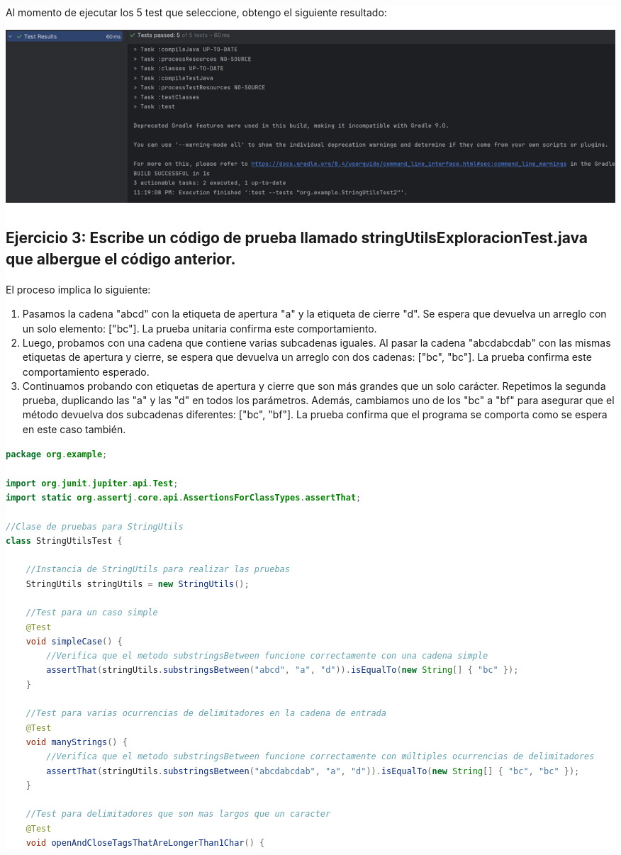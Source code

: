 Al momento de ejecutar los 5 test que seleccione, obtengo el siguiente resultado:

![Descripcion](imagenes/cap2.png)

## Ejercicio 3: Escribe un código de prueba llamado stringUtilsExploracionTest.java que albergue el código anterior.

El proceso implica lo siguiente:

1. Pasamos la cadena "abcd" con la etiqueta de apertura "a" y la etiqueta de cierre "d". Se espera que devuelva un arreglo con un solo elemento: ["bc"]. La prueba unitaria confirma este comportamiento.
2. Luego, probamos con una cadena que contiene varias subcadenas iguales. Al pasar la cadena "abcdabcdab" con las mismas etiquetas de apertura y cierre, se espera que devuelva un arreglo con dos cadenas: ["bc", "bc"]. La prueba confirma este comportamiento esperado.
3. Continuamos probando con etiquetas de apertura y cierre que son más grandes que un solo carácter. Repetimos la segunda prueba, duplicando las "a" y las "d" en todos los parámetros. Además, cambiamos uno de los "bc" a "bf" para asegurar que el método devuelva dos subcadenas diferentes: ["bc", "bf"]. La prueba confirma que el programa se comporta como se espera en este caso también.

```java
package org.example;

import org.junit.jupiter.api.Test;
import static org.assertj.core.api.AssertionsForClassTypes.assertThat;

//Clase de pruebas para StringUtils
class StringUtilsTest {

    //Instancia de StringUtils para realizar las pruebas
    StringUtils stringUtils = new StringUtils();

    //Test para un caso simple
    @Test
    void simpleCase() {
        //Verifica que el metodo substringsBetween funcione correctamente con una cadena simple
        assertThat(stringUtils.substringsBetween("abcd", "a", "d")).isEqualTo(new String[] { "bc" });
    }

    //Test para varias ocurrencias de delimitadores en la cadena de entrada
    @Test
    void manyStrings() {
        //Verifica que el metodo substringsBetween funcione correctamente con múltiples ocurrencias de delimitadores
        assertThat(stringUtils.substringsBetween("abcdabcdab", "a", "d")).isEqualTo(new String[] { "bc", "bc" });
    }

    //Test para delimitadores que son mas largos que un caracter
    @Test
    void openAndCloseTagsThatAreLongerThan1Char() {
```